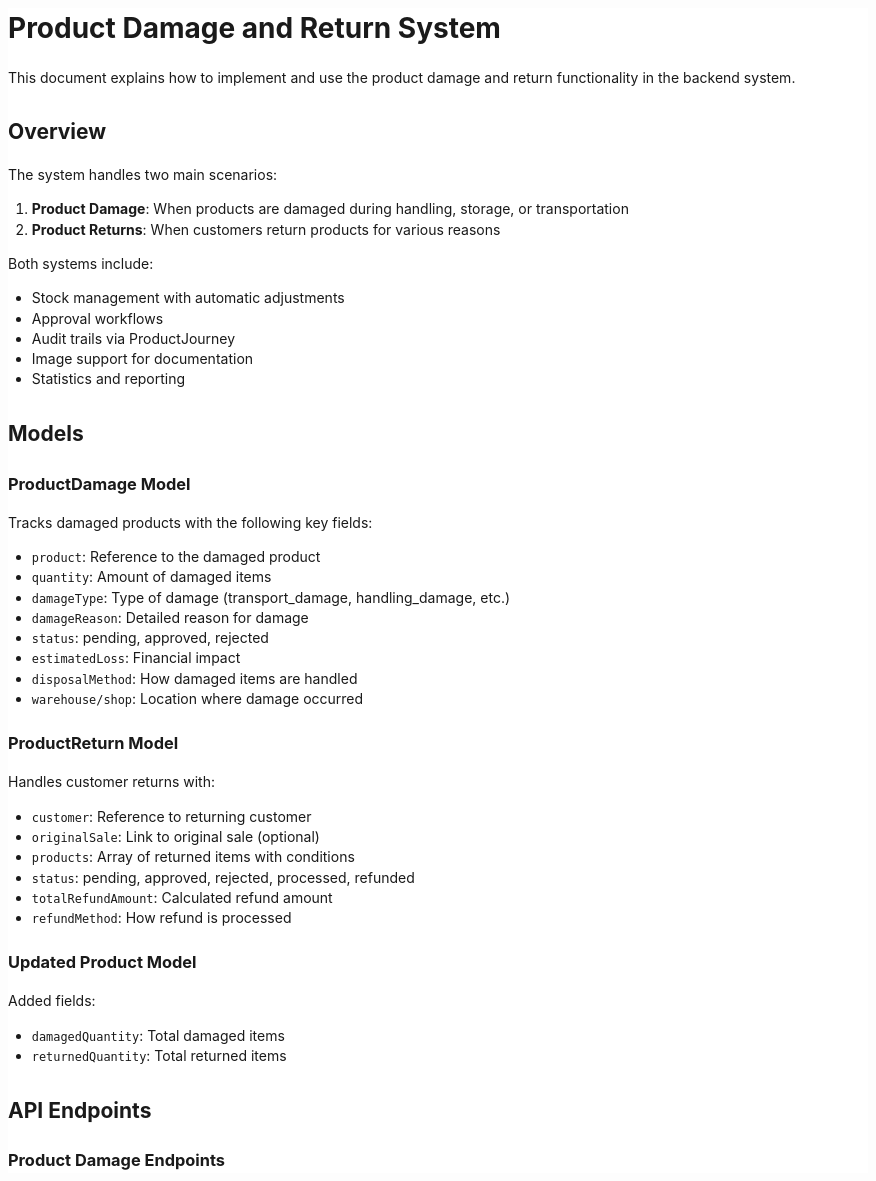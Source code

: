 # Product Damage and Return System

This document explains how to implement and use the product damage and return functionality in the backend system.

## Overview

The system handles two main scenarios:
1. **Product Damage**: When products are damaged during handling, storage, or transportation
2. **Product Returns**: When customers return products for various reasons

Both systems include:
- Stock management with automatic adjustments
- Approval workflows
- Audit trails via ProductJourney
- Image support for documentation
- Statistics and reporting

## Models

### ProductDamage Model
Tracks damaged products with the following key fields:
- `product`: Reference to the damaged product
- `quantity`: Amount of damaged items
- `damageType`: Type of damage (transport_damage, handling_damage, etc.)
- `damageReason`: Detailed reason for damage
- `status`: pending, approved, rejected
- `estimatedLoss`: Financial impact
- `disposalMethod`: How damaged items are handled
- `warehouse/shop`: Location where damage occurred

### ProductReturn Model
Handles customer returns with:
- `customer`: Reference to returning customer
- `originalSale`: Link to original sale (optional)
- `products`: Array of returned items with conditions
- `status`: pending, approved, rejected, processed, refunded
- `totalRefundAmount`: Calculated refund amount
- `refundMethod`: How refund is processed

### Updated Product Model
Added fields:
- `damagedQuantity`: Total damaged items
- `returnedQuantity`: Total returned items

## API Endpoints

### Product Damage Endpoints
